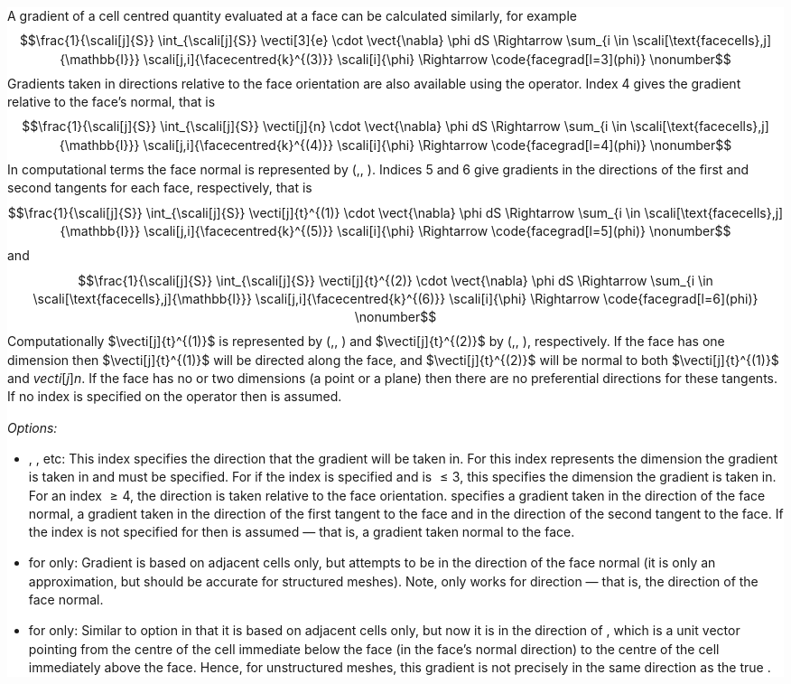A gradient of a cell centred quantity evaluated at a face can be
calculated similarly, for example
$$\frac{1}{\scali[j]{S}} \int_{\scali[j]{S}} \vecti[3]{e} \cdot \vect{\nabla} \phi dS \Rightarrow \sum_{i \in \scali[\text{facecells},j]{\mathbb{I}}} \scali[j,i]{\facecentred{k}^{(3)}} \scali[i]{\phi} \Rightarrow \code{facegrad[l=3](phi)} \nonumber$$
Gradients taken in directions relative to the face orientation are also
available using the operator. Index $4$ gives the gradient relative to
the face’s normal, that is
$$\frac{1}{\scali[j]{S}} \int_{\scali[j]{S}} \vecti[j]{n} \cdot \vect{\nabla} \phi dS \Rightarrow \sum_{i \in \scali[\text{facecells},j]{\mathbb{I}}} \scali[j,i]{\facecentred{k}^{(4)}} \scali[i]{\phi} \Rightarrow \code{facegrad[l=4](phi)} \nonumber$$
In computational terms the face normal is represented by (,, ). Indices
$5$ and $6$ give gradients in the directions of the first and second
tangents for each face, respectively, that is
$$\frac{1}{\scali[j]{S}} \int_{\scali[j]{S}} \vecti[j]{t}^{(1)} \cdot \vect{\nabla} \phi dS \Rightarrow \sum_{i \in \scali[\text{facecells},j]{\mathbb{I}}} \scali[j,i]{\facecentred{k}^{(5)}} \scali[i]{\phi} \Rightarrow \code{facegrad[l=5](phi)} \nonumber$$
and
$$\frac{1}{\scali[j]{S}} \int_{\scali[j]{S}} \vecti[j]{t}^{(2)} \cdot \vect{\nabla} \phi dS \Rightarrow \sum_{i \in \scali[\text{facecells},j]{\mathbb{I}}} \scali[j,i]{\facecentred{k}^{(6)}} \scali[i]{\phi} \Rightarrow \code{facegrad[l=6](phi)} \nonumber$$
Computationally $\vecti[j]{t}^{(1)}$ is represented by (,, ) and
$\vecti[j]{t}^{(2)}$ by (,, ), respectively. If the face has one
dimension then $\vecti[j]{t}^{(1)}$ will be directed along the face, and
$\vecti[j]{t}^{(2)}$ will be normal to both $\vecti[j]{t}^{(1)}$ and
$vecti[j]{n}$. If the face has no or two dimensions (a point or a plane)
then there are no preferential directions for these tangents. If no
index is specified on the operator then is assumed.

*Options:*

-   , , etc: This index specifies the direction that the gradient will
    be taken in. For this index represents the dimension the gradient is
    taken in and must be specified. For if the index is specified and is
    $\le 3$, this specifies the dimension the gradient is taken in. For
    an index $\ge 4$, the direction is taken relative to the
    face orientation. specifies a gradient taken in the direction of the
    face normal, a gradient taken in the direction of the first tangent
    to the face and in the direction of the second tangent to the face.
    If the index is not specified for then is assumed — that is, a
    gradient taken normal to the face.

-   for only: Gradient is based on adjacent cells only, but attempts to
    be in the direction of the face normal (it is only an approximation,
    but should be accurate for structured meshes). Note, only works for
    direction — that is, the direction of the face normal.

-   for only: Similar to option in that it is based on adjacent cells
    only, but now it is in the direction of , which is a unit vector
    pointing from the centre of the cell immediate below the face (in
    the face’s normal direction) to the centre of the cell immediately
    above the face. Hence, for unstructured meshes, this gradient is not
    precisely in the same direction as the true .
